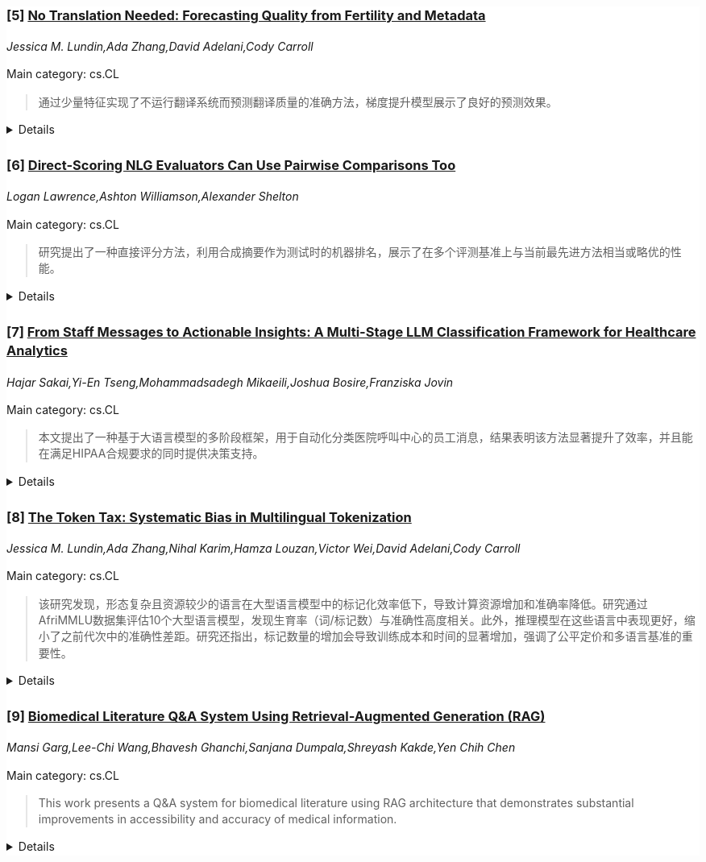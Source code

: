 
### [5] [No Translation Needed: Forecasting Quality from Fertility and Metadata](https://arxiv.org/abs/2509.05425)
*Jessica M. Lundin,Ada Zhang,David Adelani,Cody Carroll*

Main category: cs.CL

> 通过少量特征实现了不运行翻译系统而预测翻译质量的准确方法，梯度提升模型展示了良好的预测效果。

<details><summary>Details</summary></details>


### [6] [Direct-Scoring NLG Evaluators Can Use Pairwise Comparisons Too](https://arxiv.org/abs/2509.05440)
*Logan Lawrence,Ashton Williamson,Alexander Shelton*

Main category: cs.CL

> 研究提出了一种直接评分方法，利用合成摘要作为测试时的机器排名，展示了在多个评测基准上与当前最先进方法相当或略优的性能。

<details><summary>Details</summary></details>


### [7] [From Staff Messages to Actionable Insights: A Multi-Stage LLM Classification Framework for Healthcare Analytics](https://arxiv.org/abs/2509.05484)
*Hajar Sakai,Yi-En Tseng,Mohammadsadegh Mikaeili,Joshua Bosire,Franziska Jovin*

Main category: cs.CL

> 本文提出了一种基于大语言模型的多阶段框架，用于自动化分类医院呼叫中心的员工消息，结果表明该方法显著提升了效率，并且能在满足HIPAA合规要求的同时提供决策支持。

<details><summary>Details</summary></details>


### [8] [The Token Tax: Systematic Bias in Multilingual Tokenization](https://arxiv.org/abs/2509.05486)
*Jessica M. Lundin,Ada Zhang,Nihal Karim,Hamza Louzan,Victor Wei,David Adelani,Cody Carroll*

Main category: cs.CL

> 该研究发现，形态复杂且资源较少的语言在大型语言模型中的标记化效率低下，导致计算资源增加和准确率降低。研究通过AfriMMLU数据集评估10个大型语言模型，发现生育率（词/标记数）与准确性高度相关。此外，推理模型在这些语言中表现更好，缩小了之前代次中的准确性差距。研究还指出，标记数量的增加会导致训练成本和时间的显著增加，强调了公平定价和多语言基准的重要性。

<details><summary>Details</summary></details>


### [9] [Biomedical Literature Q&A System Using Retrieval-Augmented Generation (RAG)](https://arxiv.org/abs/2509.05505)
*Mansi Garg,Lee-Chi Wang,Bhavesh Ghanchi,Sanjana Dumpala,Shreyash Kakde,Yen Chih Chen*

Main category: cs.CL

> This work presents a Q&A system for biomedical literature using RAG architecture that demonstrates substantial improvements in accessibility and accuracy of medical information.

<details><summary>Details</summary></details>

